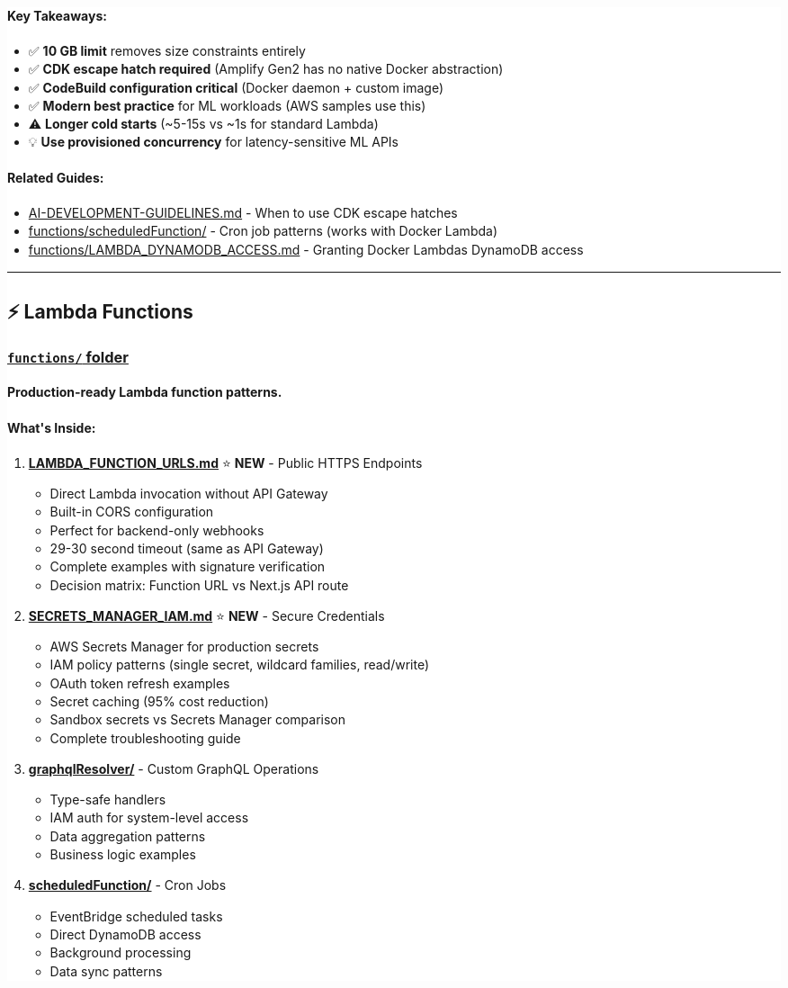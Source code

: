 #### Key Takeaways:

- ✅ **10 GB limit** removes size constraints entirely
- ✅ **CDK escape hatch required** (Amplify Gen2 has no native Docker abstraction)
- ✅ **CodeBuild configuration critical** (Docker daemon + custom image)
- ✅ **Modern best practice** for ML workloads (AWS samples use this)
- ⚠️ **Longer cold starts** (~5-15s vs ~1s for standard Lambda)
- 💡 **Use provisioned concurrency** for latency-sensitive ML APIs

#### Related Guides:

- [AI-DEVELOPMENT-GUIDELINES.md](./AI-DEVELOPMENT-GUIDELINES.md) - When to use CDK escape hatches
- [functions/scheduledFunction/](./functions/scheduledFunction/) - Cron job patterns (works with Docker Lambda)
- [functions/LAMBDA_DYNAMODB_ACCESS.md](./functions/LAMBDA_DYNAMODB_ACCESS.md) - Granting Docker Lambdas DynamoDB access

---

## ⚡ Lambda Functions

### [`functions/` folder](./functions/)

**Production-ready Lambda function patterns.**

#### What's Inside:

1. **[LAMBDA_FUNCTION_URLS.md](./functions/LAMBDA_FUNCTION_URLS.md)** ⭐ **NEW** - Public HTTPS Endpoints
   - Direct Lambda invocation without API Gateway
   - Built-in CORS configuration
   - Perfect for backend-only webhooks
   - 29-30 second timeout (same as API Gateway)
   - Complete examples with signature verification
   - Decision matrix: Function URL vs Next.js API route

2. **[SECRETS_MANAGER_IAM.md](./functions/SECRETS_MANAGER_IAM.md)** ⭐ **NEW** - Secure Credentials
   - AWS Secrets Manager for production secrets
   - IAM policy patterns (single secret, wildcard families, read/write)
   - OAuth token refresh examples
   - Secret caching (95% cost reduction)
   - Sandbox secrets vs Secrets Manager comparison
   - Complete troubleshooting guide

3. **[graphqlResolver/](./functions/graphqlResolver/)** - Custom GraphQL Operations
   - Type-safe handlers
   - IAM auth for system-level access
   - Data aggregation patterns
   - Business logic examples

4. **[scheduledFunction/](./functions/scheduledFunction/)** - Cron Jobs
   - EventBridge scheduled tasks
   - Direct DynamoDB access
   - Background processing
   - Data sync patterns
